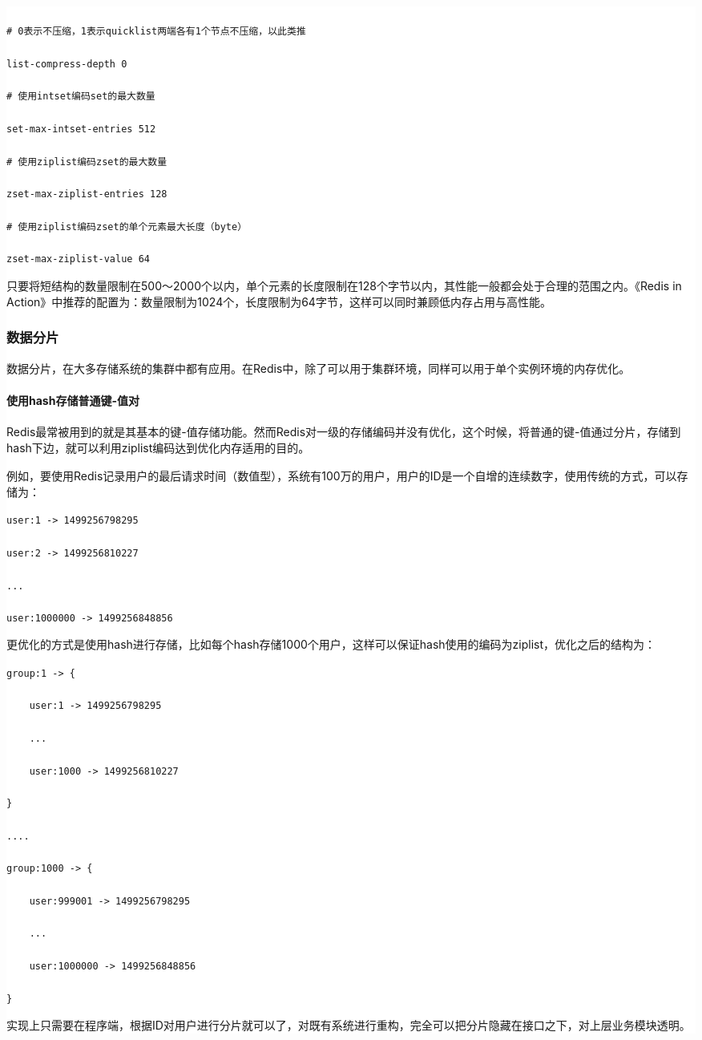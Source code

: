 ```

# 0表示不压缩，1表示quicklist两端各有1个节点不压缩，以此类推

list-compress-depth 0

# 使用intset编码set的最大数量

set-max-intset-entries 512

# 使用ziplist编码zset的最大数量

zset-max-ziplist-entries 128

# 使用ziplist编码zset的单个元素最大长度（byte）

zset-max-ziplist-value 64
```
只要将短结构的数量限制在500～2000个以内，单个元素的长度限制在128个字节以内，其性能一般都会处于合理的范围之内。《Redis in Action》中推荐的配置为：数量限制为1024个，长度限制为64字节，这样可以同时兼顾低内存占用与高性能。

### 数据分片

数据分片，在大多存储系统的集群中都有应用。在Redis中，除了可以用于集群环境，同样可以用于单个实例环境的内存优化。

#### 使用hash存储普通键-值对

Redis最常被用到的就是其基本的键-值存储功能。然而Redis对一级的存储编码并没有优化，这个时候，将普通的键-值通过分片，存储到hash下边，就可以利用ziplist编码达到优化内存适用的目的。

例如，要使用Redis记录用户的最后请求时间（数值型），系统有100万的用户，用户的ID是一个自增的连续数字，使用传统的方式，可以存储为：
```
user:1 -> 1499256798295

user:2 -> 1499256810227

...

user:1000000 -> 1499256848856
```
更优化的方式是使用hash进行存储，比如每个hash存储1000个用户，这样可以保证hash使用的编码为ziplist，优化之后的结构为：

```
group:1 -> {

    user:1 -> 1499256798295

    ...

    user:1000 -> 1499256810227

}

....

group:1000 -> {

    user:999001 -> 1499256798295

    ...

    user:1000000 -> 1499256848856

}
```
实现上只需要在程序端，根据ID对用户进行分片就可以了，对既有系统进行重构，完全可以把分片隐藏在接口之下，对上层业务模块透明。
